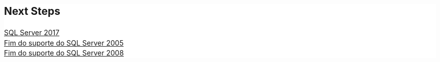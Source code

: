 ## <a name="next-steps"></a>Next Steps  
 [SQL Server 2017](https://www.microsoft.com/sql-server/sql-server-2017)   
 [Fim do suporte do SQL Server 2005](https://www.microsoft.com/sql-server/sql-server-2005)   
 [Fim do suporte do SQL Server 2008](https://www.microsoft.com/cloud-platform/windows-sql-server-2008)
  
  
